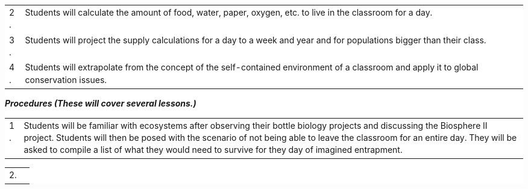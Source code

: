 <table border="0">
<tr>
<td>
2.
</td>
<td>
Students will calculate the amount of food, water, paper, oxygen, etc. to live in the classroom for a day.
</td>
</tr>
<tr>
<td>
3.
</td>
<td>
Students will project the supply calculations for a day to a week and year and for populations bigger than their class.
</td>
</tr>
<tr>
<td>
4.
</td>
<td>
Students will extrapolate from the concept of the self-contained environment of a classroom and apply it to global conservation issues.
</td>
</tr>
</table>
<p>
<b>
<i>
<i>
<b>
Procedures
</b>
</i>
(These will cover several lessons.)
</i>
</b>
<br/>
</p>
<table border="0">
<tr>
<td>
1.
</td>
<td>
Students will be familiar with ecosystems after observing their bottle biology projects and discussing the Biosphere II project. Students will then be posed with the scenario of not being able to leave the classroom for an entire day. They will be asked to compile a list of what they would need to survive for they day of imagined entrapment.
</td>
</tr>
</table>
<table border="0">
<tr>
<td>
2.
</td>
<td>